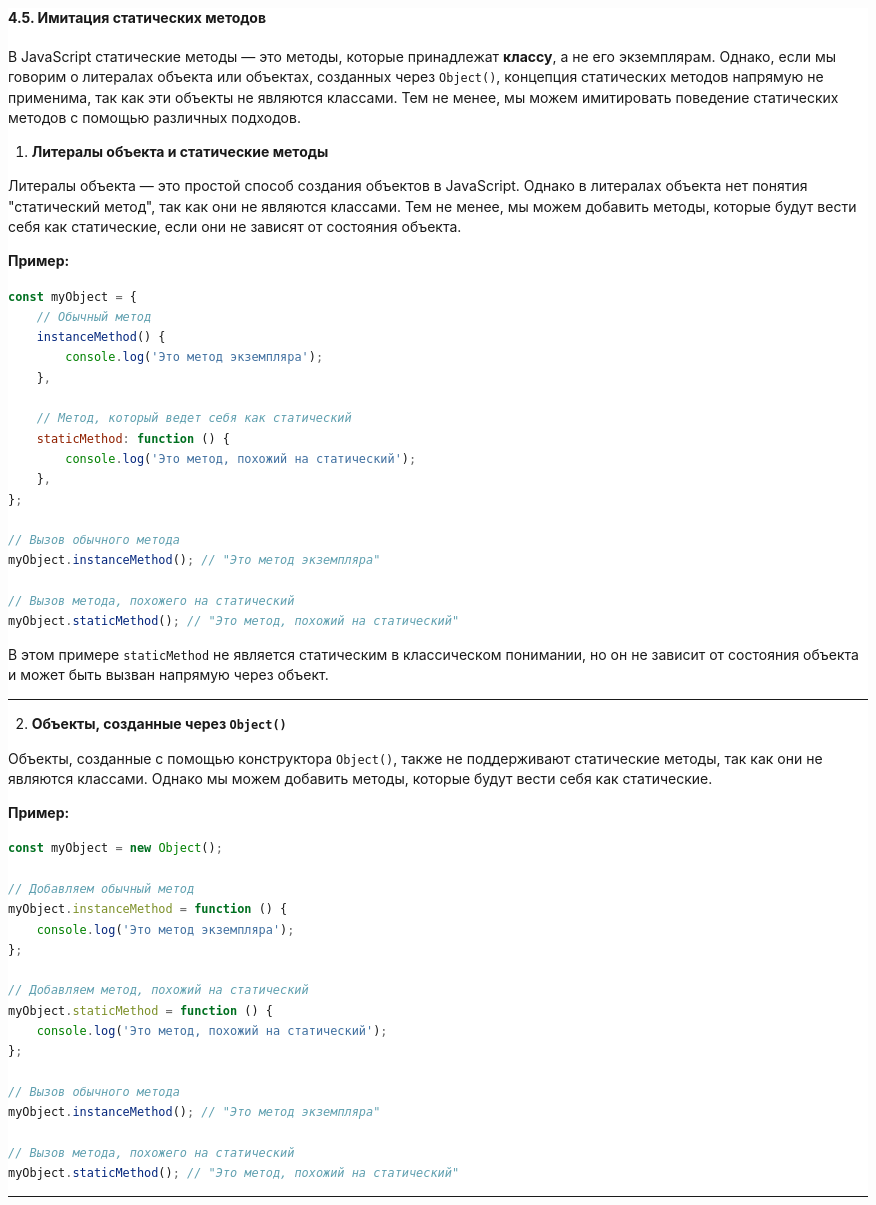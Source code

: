 
#### **4.5. Имитация статических методов**

В JavaScript статические методы — это методы, которые принадлежат **классу**, а не его экземплярам. Однако, если мы говорим о литералах объекта или объектах, созданных через `Object()`, концепция статических методов напрямую не применима, так как эти объекты не являются классами. Тем не менее, мы можем имитировать поведение статических методов с помощью различных подходов.

1. **Литералы объекта и статические методы**

Литералы объекта — это простой способ создания объектов в JavaScript. Однако в литералах объекта нет понятия "статический метод", так как они не являются классами. Тем не менее, мы можем добавить методы, которые будут вести себя как статические, если они не зависят от состояния объекта.

**Пример:**

```javascript
const myObject = {
    // Обычный метод
    instanceMethod() {
        console.log('Это метод экземпляра');
    },

    // Метод, который ведет себя как статический
    staticMethod: function () {
        console.log('Это метод, похожий на статический');
    },
};

// Вызов обычного метода
myObject.instanceMethod(); // "Это метод экземпляра"

// Вызов метода, похожего на статический
myObject.staticMethod(); // "Это метод, похожий на статический"
```

В этом примере `staticMethod` не является статическим в классическом понимании, но он не зависит от состояния объекта и может быть вызван напрямую через объект.

---

2. **Объекты, созданные через `Object()`**

Объекты, созданные с помощью конструктора `Object()`, также не поддерживают статические методы, так как они не являются классами. Однако мы можем добавить методы, которые будут вести себя как статические.

**Пример:**

```javascript
const myObject = new Object();

// Добавляем обычный метод
myObject.instanceMethod = function () {
    console.log('Это метод экземпляра');
};

// Добавляем метод, похожий на статический
myObject.staticMethod = function () {
    console.log('Это метод, похожий на статический');
};

// Вызов обычного метода
myObject.instanceMethod(); // "Это метод экземпляра"

// Вызов метода, похожего на статический
myObject.staticMethod(); // "Это метод, похожий на статический"
```

---